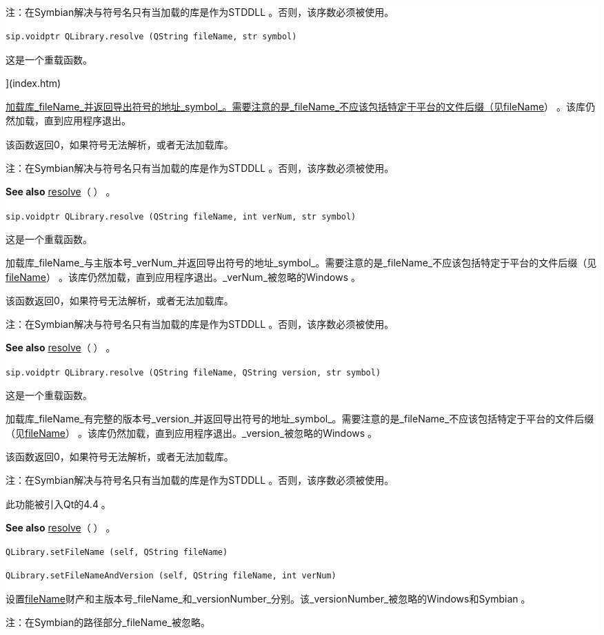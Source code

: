注：在Symbian解决与符号名只有当加载的库是作为STDDLL 。否则，该序数必须被使用。

```
sip.voidptr QLibrary.resolve (QString fileName, str symbol)
```

这是一个重载函数。

](index.htm)

[加载库_fileName_并返回导出符号的地址_symbol_。需要注意的是_fileName_不应该包括特定于平台的文件后缀（见](index.htm)[fileName](qlibrary.html#fileName-prop)） 。该库仍然加载，直到应用程序退出。

该函数返回0，如果符号无法解析，或者无法加载库。

注：在Symbian解决与符号名只有当加载的库是作为STDDLL 。否则，该序数必须被使用。

**See also** [resolve](qlibrary.html#resolve)（ ） 。

```
sip.voidptr QLibrary.resolve (QString fileName, int verNum, str symbol)
```

这是一个重载函数。

加载库_fileName_与主版本号_verNum_并返回导出符号的地址_symbol_。需要注意的是_fileName_不应该包括特定于平台的文件后缀（见[fileName](qlibrary.html#fileName-prop)） 。该库仍然加载，直到应用程序退出。_verNum_被忽略的Windows 。

该函数返回0，如果符号无法解析，或者无法加载库。

注：在Symbian解决与符号名只有当加载的库是作为STDDLL 。否则，该序数必须被使用。

**See also** [resolve](qlibrary.html#resolve)（ ） 。

```
sip.voidptr QLibrary.resolve (QString fileName, QString version, str symbol)
```

这是一个重载函数。

加载库_fileName_有完整的版本号_version_并返回导出符号的地址_symbol_。需要注意的是_fileName_不应该包括特定于平台的文件后缀（见[fileName](qlibrary.html#fileName-prop)） 。该库仍然加载，直到应用程序退出。_version_被忽略的Windows 。

该函数返回0，如果符号无法解析，或者无法加载库。

注：在Symbian解决与符号名只有当加载的库是作为STDDLL 。否则，该序数必须被使用。

此功能被引入Qt的4.4 。

**See also** [resolve](qlibrary.html#resolve)（ ） 。

```
QLibrary.setFileName (self, QString fileName)
```

```
QLibrary.setFileNameAndVersion (self, QString fileName, int verNum)
```

设置[fileName](qlibrary.html#fileName-prop)财产和主版本号_fileName_和_versionNumber_分别。该_versionNumber_被忽略的Windows和Symbian 。

注：在Symbian的路径部分_fileName_被忽略。
